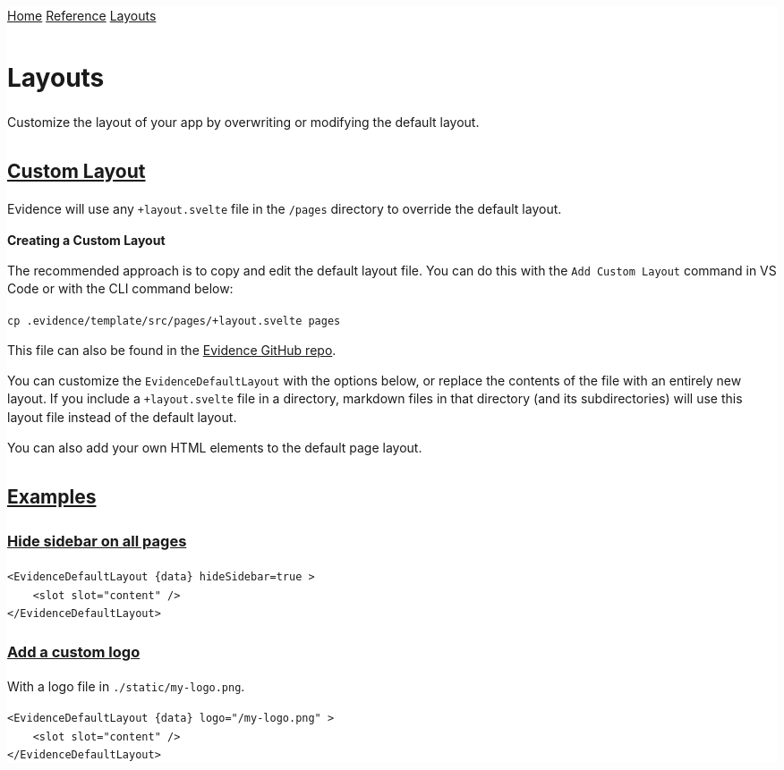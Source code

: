 [Home](https://docs.evidence.dev/) [Reference](https://docs.evidence.dev/reference) [Layouts](https://docs.evidence.dev/reference/layouts)

# Layouts

Customize the layout of your app by overwriting or modifying the default layout.

## [Custom Layout](https://docs.evidence.dev/reference/layouts\#custom-layout)

Evidence will use any `+layout.svelte` file in the `/pages` directory to override the default layout.

**Creating a Custom Layout**

The recommended approach is to copy and edit the default layout file. You can do this with the `Add Custom Layout` command in VS Code or with the CLI command below:

```text-sm bash
cp .evidence/template/src/pages/+layout.svelte pages
```

This file can also be found in the [Evidence GitHub repo](https://github.com/evidence-dev/evidence/blob/main/sites/example-project/src/pages/+layout.svelte).

You can customize the `EvidenceDefaultLayout` with the options below, or replace the contents of the file with an entirely new layout. If you include a `+layout.svelte` file in a directory, markdown files in that directory (and its subdirectories) will use this layout file instead of the default layout.

You can also add your own HTML elements to the default page layout.

## [Examples](https://docs.evidence.dev/reference/layouts\#examples)

### [Hide sidebar on all pages](https://docs.evidence.dev/reference/layouts\#hide-sidebar-on-all-pages)

```text-sm html
<EvidenceDefaultLayout {data} hideSidebar=true >
	<slot slot="content" />
</EvidenceDefaultLayout>
```

### [Add a custom logo](https://docs.evidence.dev/reference/layouts\#add-a-custom-logo)

With a logo file in `./static/my-logo.png`.

```text-sm html
<EvidenceDefaultLayout {data} logo="/my-logo.png" >
	<slot slot="content" />
</EvidenceDefaultLayout>
```
